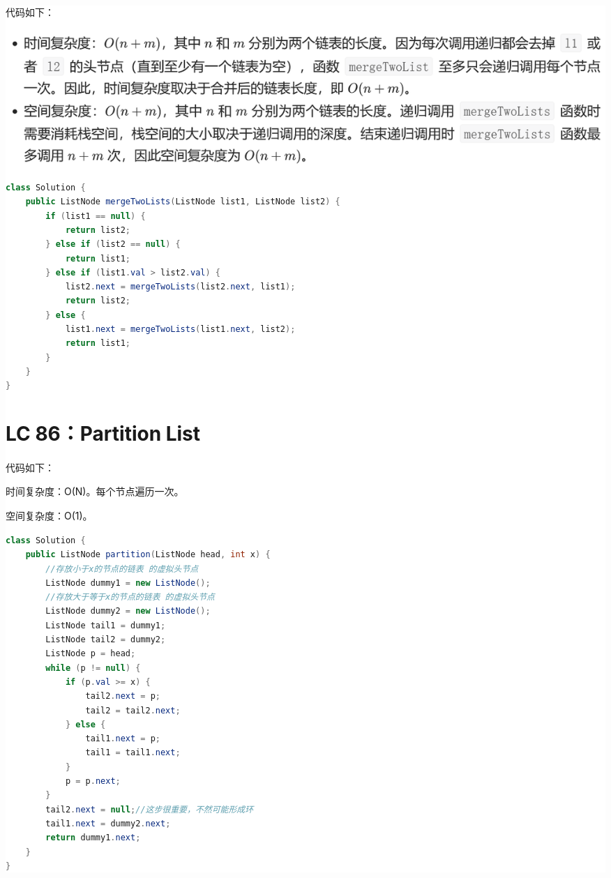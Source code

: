 代码如下：

![1671636613058](image/14_链表/1671636613058.png)

```java
class Solution {
    public ListNode mergeTwoLists(ListNode list1, ListNode list2) {
        if (list1 == null) {
            return list2;
        } else if (list2 == null) {
            return list1;
        } else if (list1.val > list2.val) {
            list2.next = mergeTwoLists(list2.next, list1);
            return list2;
        } else {
            list1.next = mergeTwoLists(list1.next, list2);
            return list1;
        } 
    }
}
```

# LC 86：Partition List

代码如下：

时间复杂度：O(N)。每个节点遍历一次。

空间复杂度：O(1)。

```java
class Solution {
    public ListNode partition(ListNode head, int x) {
        //存放小于x的节点的链表 的虚拟头节点
        ListNode dummy1 = new ListNode();
        //存放大于等于x的节点的链表 的虚拟头节点
        ListNode dummy2 = new ListNode();
        ListNode tail1 = dummy1;
        ListNode tail2 = dummy2;
        ListNode p = head;
        while (p != null) {
            if (p.val >= x) {
                tail2.next = p;
                tail2 = tail2.next;
            } else {
                tail1.next = p;
                tail1 = tail1.next;
            }
            p = p.next;
        }
        tail2.next = null;//这步很重要，不然可能形成环
        tail1.next = dummy2.next;
        return dummy1.next;
    }
}
```